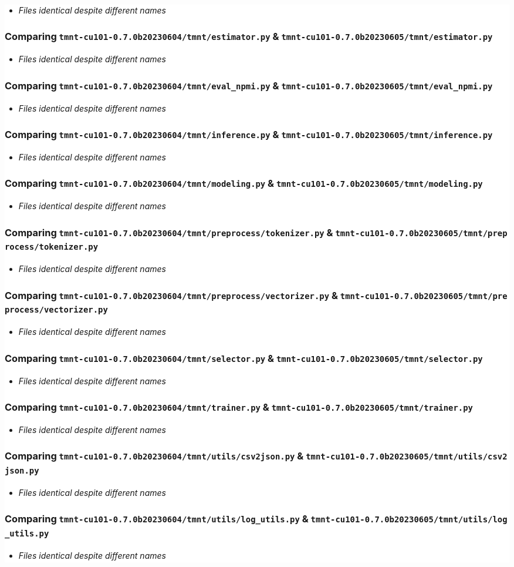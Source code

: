  * *Files identical despite different names*

### Comparing `tmnt-cu101-0.7.0b20230604/tmnt/estimator.py` & `tmnt-cu101-0.7.0b20230605/tmnt/estimator.py`

 * *Files identical despite different names*

### Comparing `tmnt-cu101-0.7.0b20230604/tmnt/eval_npmi.py` & `tmnt-cu101-0.7.0b20230605/tmnt/eval_npmi.py`

 * *Files identical despite different names*

### Comparing `tmnt-cu101-0.7.0b20230604/tmnt/inference.py` & `tmnt-cu101-0.7.0b20230605/tmnt/inference.py`

 * *Files identical despite different names*

### Comparing `tmnt-cu101-0.7.0b20230604/tmnt/modeling.py` & `tmnt-cu101-0.7.0b20230605/tmnt/modeling.py`

 * *Files identical despite different names*

### Comparing `tmnt-cu101-0.7.0b20230604/tmnt/preprocess/tokenizer.py` & `tmnt-cu101-0.7.0b20230605/tmnt/preprocess/tokenizer.py`

 * *Files identical despite different names*

### Comparing `tmnt-cu101-0.7.0b20230604/tmnt/preprocess/vectorizer.py` & `tmnt-cu101-0.7.0b20230605/tmnt/preprocess/vectorizer.py`

 * *Files identical despite different names*

### Comparing `tmnt-cu101-0.7.0b20230604/tmnt/selector.py` & `tmnt-cu101-0.7.0b20230605/tmnt/selector.py`

 * *Files identical despite different names*

### Comparing `tmnt-cu101-0.7.0b20230604/tmnt/trainer.py` & `tmnt-cu101-0.7.0b20230605/tmnt/trainer.py`

 * *Files identical despite different names*

### Comparing `tmnt-cu101-0.7.0b20230604/tmnt/utils/csv2json.py` & `tmnt-cu101-0.7.0b20230605/tmnt/utils/csv2json.py`

 * *Files identical despite different names*

### Comparing `tmnt-cu101-0.7.0b20230604/tmnt/utils/log_utils.py` & `tmnt-cu101-0.7.0b20230605/tmnt/utils/log_utils.py`

 * *Files identical despite different names*
